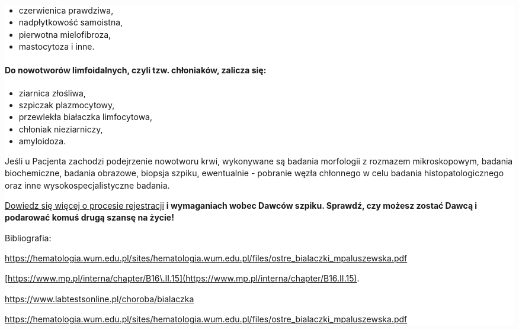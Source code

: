 
* czerwienica prawdziwa,
* nadpłytkowość samoistna,
* pierwotna mielofibroza,
* mastocytoza i inne.


#### Do nowotworów limfoidalnych, czyli tzw. chłoniaków, zalicza się:


* ziarnica złośliwa,
* szpiczak plazmocytowy,
* przewlekła białaczka limfocytowa,
* chłoniak nieziarniczy,
* amyloidoza.


Jeśli u Pacjenta zachodzi podejrzenie nowotworu krwi, wykonywane są badania morfologii z rozmazem mikroskopowym, badania biochemiczne, badania obrazowe, biopsja szpiku, ewentualnie \- pobranie węzła chłonnego w celu badania histopatologicznego oraz inne wysokospecjalistyczne badania.


[Dowiedz się więcej o procesie rejestracji](https://www.dkms.pl/dawka-wiedzy/o-rejestracji) **i wymaganiach wobec Dawców szpiku. Sprawdź, czy możesz zostać Dawcą i podarować komuś drugą szansę na życie!**


Bibliografia:


<https://hematologia.wum.edu.pl/sites/hematologia.wum.edu.pl/files/ostre_bialaczki_mpaluszewska.pdf>


[https://www.mp.pl/interna/chapter/B16\.II.15](https://www.mp.pl/interna/chapter/B16.II.15). 


<https://www.labtestsonline.pl/choroba/bialaczka>


<https://hematologia.wum.edu.pl/sites/hematologia.wum.edu.pl/files/ostre_bialaczki_mpaluszewska.pdf>


